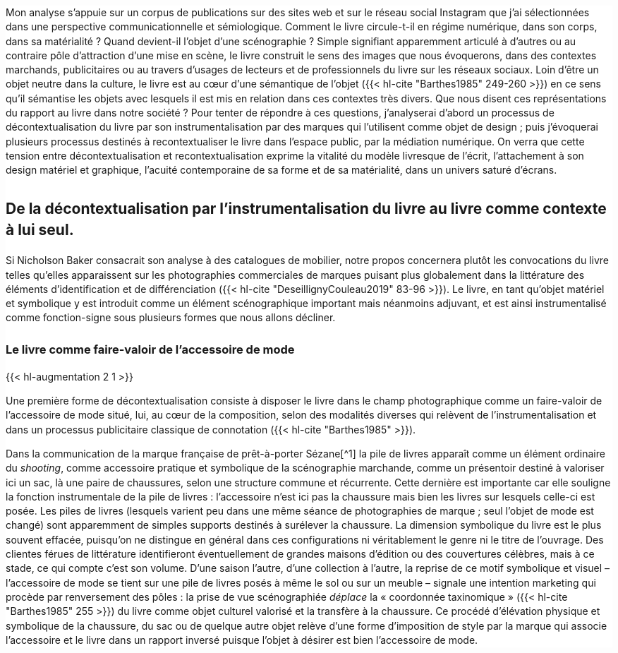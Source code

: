 Mon analyse s’appuie sur un corpus de publications sur des sites web et sur le réseau social Instagram que j’ai sélectionnées dans une perspective communicationnelle et sémiologique. Comment le livre circule-t-il en régime numérique, dans son corps, dans sa matérialité ? Quand devient-il l’objet d’une scénographie ? Simple signifiant apparemment articulé à d’autres ou au contraire pôle d’attraction d’une mise en scène, le livre construit le sens des images que nous évoquerons, dans des contextes marchands, publicitaires ou au travers d’usages de lecteurs et de professionnels du livre sur les réseaux sociaux. Loin d’être un objet neutre dans la culture, le livre est au cœur d’une sémantique de l’objet ({{< hl-cite "Barthes1985" 249-260 >}}) en ce sens qu’il sémantise les objets avec lesquels il est mis en relation dans ces contextes très divers. Que nous disent ces représentations du rapport au livre dans notre société ? Pour tenter de répondre à ces questions, j’analyserai d’abord un processus de décontextualisation du livre par son instrumentalisation par des marques qui l’utilisent comme objet de design ; puis j’évoquerai plusieurs processus destinés à recontextualiser le livre dans l’espace public, par la médiation numérique. On verra que cette tension entre décontextualisation et recontextualisation exprime la vitalité du modèle livresque de l’écrit, l’attachement à son design matériel et graphique, l’acuité contemporaine de sa forme et de sa matérialité, dans un univers saturé d’écrans.

## De la décontextualisation par l’instrumentalisation du livre au livre comme contexte à lui seul.

Si Nicholson Baker consacrait son analyse à des catalogues de mobilier, notre propos concernera plutôt les convocations du livre telles qu’elles apparaissent sur les photographies commerciales de marques puisant plus globalement dans la littérature des éléments d’identification et de différenciation ({{< hl-cite "DeseillignyCouleau2019" 83-96 >}}). Le livre, en tant qu’objet matériel et symbolique y est introduit comme un élément scénographique important mais néanmoins adjuvant, et est ainsi instrumentalisé comme fonction-signe sous plusieurs formes que nous allons décliner. 

### Le livre comme faire-valoir de l’accessoire de mode

{{< hl-augmentation 2 1 >}}

Une première forme de décontextualisation consiste à disposer le livre dans le champ photographique comme un faire-valoir de l’accessoire de mode situé, lui, au cœur de la composition, selon des modalités diverses qui relèvent de l’instrumentalisation et dans un processus publicitaire classique de connotation ({{< hl-cite "Barthes1985" >}}).

Dans la communication de la marque française de prêt-à-porter Sézane[^1] la pile de livres apparaît comme un élément ordinaire du _shooting_, comme accessoire pratique et symbolique de la scénographie marchande, comme un présentoir destiné à valoriser ici un sac, là une paire de chaussures, selon une structure commune et récurrente. Cette dernière est importante car elle souligne la fonction instrumentale de la pile de livres : l’accessoire n’est ici pas la chaussure mais bien les livres sur lesquels celle-ci est posée. Les piles de livres (lesquels varient peu dans une même séance de photographies de marque ; seul l’objet de mode est changé) sont apparemment de simples supports destinés à surélever la chaussure. La dimension symbolique du livre est le plus souvent effacée, puisqu’on ne distingue en général dans ces configurations ni véritablement le genre ni le titre de l’ouvrage. Des clientes férues de littérature identifieront éventuellement de grandes maisons d’édition ou des couvertures célèbres, mais à ce stade, ce qui compte c’est son volume. D’une saison l’autre, d’une collection à l’autre, la reprise de ce motif symbolique et visuel – l’accessoire de mode se tient sur une pile de livres posés à même le sol ou sur un meuble – signale une intention marketing qui procède par renversement des pôles : la prise de vue scénographiée _déplace_ la « coordonnée taxinomique » ({{< hl-cite "Barthes1985" 255 >}}) du livre comme objet culturel valorisé et la transfère à la chaussure. Ce procédé d’élévation physique et symbolique de la chaussure, du sac ou de quelque autre objet relève d’une forme d’imposition de style par la marque qui associe l’accessoire et le livre dans un rapport inversé puisque l’objet à désirer est bien l’accessoire de mode.
